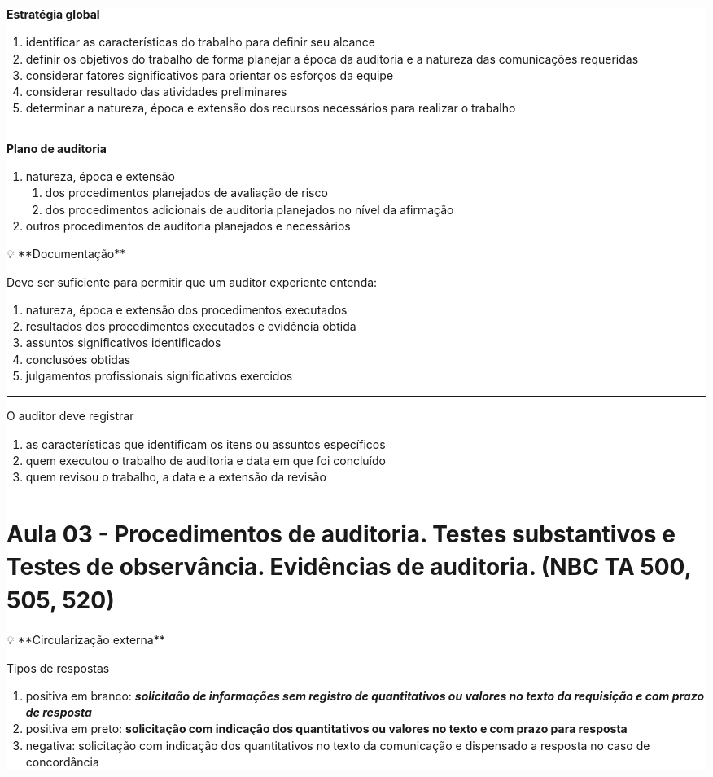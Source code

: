 **Estratégia global**

1. identificar as características do trabalho para definir seu alcance
2. definir os objetivos do trabalho de forma planejar a época da auditoria e a natureza das comunicações requeridas
3. considerar fatores significativos para orientar os esforços da equipe
4. considerar resultado das atividades preliminares
5. determinar a natureza, época e extensão dos recursos necessários para realizar o trabalho

---

**Plano de auditoria**

1. natureza, época e extensão 
    1. dos procedimentos planejados de avaliação de risco
    2. dos procedimentos adicionais de auditoria planejados no nível da afirmação
2. outros procedimentos de auditoria planejados e necessários 
</aside>

<aside>
💡 **Documentação**

Deve ser suficiente para permitir que um auditor experiente entenda:

1. natureza, época e extensão dos procedimentos executados
2. resultados dos procedimentos executados e evidência obtida
3. assuntos significativos identificados
4. conclusóes obtidas
5. julgamentos profissionais significativos exercidos

---

O auditor deve registrar

1. as características que identificam os itens ou assuntos específicos
2. quem executou o trabalho de auditoria e data em que foi concluído
3. quem revisou o trabalho, a data e a extensão da revisão
</aside>

# Aula 03 - Procedimentos de auditoria. Testes substantivos e Testes de observância. Evidências de auditoria. (NBC TA 500, 505, 520)

<aside>
💡 **Circularização externa**

Tipos de respostas

1. positiva em branco: *****solicitaão de informações sem registro de quantitativos ou valores no texto da requisição e com prazo de resposta*****
2. positiva em preto: ********************solicitação com indicação dos quantitativos ou valores no texto e com prazo para resposta********************
3. negativa: solicitação com indicação dos quantitativos no texto da comunicação e dispensado a resposta no caso de concordância
</aside>
